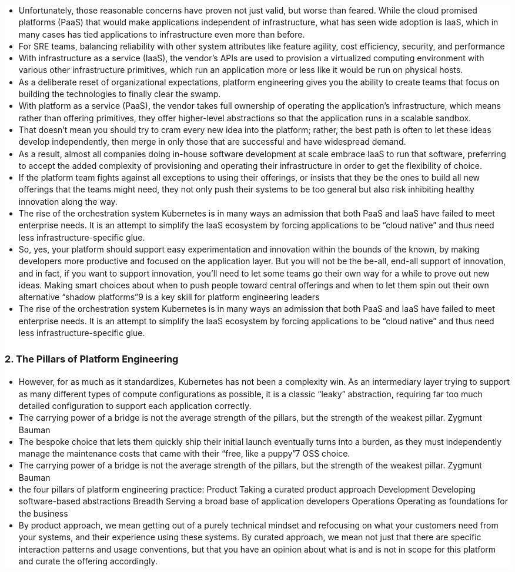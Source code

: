 - Unfortunately, those reasonable concerns have proven not just valid, but worse than feared. While the cloud promised platforms (PaaS) that would make applications independent of infrastructure, what has seen wide adoption is IaaS, which in many cases has tied applications to infrastructure even more than before.
- For SRE teams, balancing reliability with other system attributes like feature agility, cost efficiency, security, and performance
- With infrastructure as a service (IaaS), the vendor’s APIs are used to provision a virtualized computing environment with various other infrastructure primitives, which run an application more or less like it would be run on physical hosts.
- As a deliberate reset of organizational expectations, platform engineering gives you the ability to create teams that focus on building the technologies to finally clear the swamp.
- With platform as a service (PaaS), the vendor takes full ownership of operating the application’s infrastructure, which means rather than offering primitives, they offer higher-level abstractions so that the application runs in a scalable sandbox.
- That doesn’t mean you should try to cram every new idea into the platform; rather, the best path is often to let these ideas develop independently, then merge in only those that are successful and have widespread demand.
- As a result, almost all companies doing in-house software development at scale embrace IaaS to run that software, preferring to accept the added complexity of provisioning and operating their infrastructure in order to get the flexibility of choice.
- If the platform team fights against all exceptions to using their offerings, or insists that they be the ones to build all new offerings that the teams might need, they not only push their systems to be too general but also risk inhibiting healthy innovation along the way.
- The rise of the orchestration system Kubernetes is in many ways an admission that both PaaS and IaaS have failed to meet enterprise needs. It is an attempt to simplify the IaaS ecosystem by forcing applications to be “cloud native” and thus need less infrastructure-specific glue.
- So, yes, your platform should support easy experimentation and innovation within the bounds of the known, by making developers more productive and focused on the application layer. But you will not be the be-all, end-all support of innovation, and in fact, if you want to support innovation, you’ll need to let some teams go their own way for a while to prove out new ideas. Making smart choices about when to push people toward central offerings and when to let them spin out their own alternative “shadow platforms”9 is a key skill for platform engineering leaders
- The rise of the orchestration system Kubernetes is in many ways an admission that both PaaS and IaaS have failed to meet enterprise needs. It is an attempt to simplify the IaaS ecosystem by forcing applications to be “cloud native” and thus need less infrastructure-specific glue.
### 2. The Pillars of Platform Engineering
- However, for as much as it standardizes, Kubernetes has not been a complexity win. As an intermediary layer trying to support as many different types of compute configurations as possible, it is a classic “leaky” abstraction, requiring far too much detailed configuration to support each application correctly.
- The carrying power of a bridge is not the average strength of the pillars, but the strength of the weakest pillar.
  Zygmunt Bauman
- The bespoke choice that lets them quickly ship their initial launch eventually turns into a burden, as they must independently manage the maintenance costs that came with their “free, like a puppy”7 OSS choice.
- The carrying power of a bridge is not the average strength of the pillars, but the strength of the weakest pillar.
  Zygmunt Bauman
- the four pillars of platform engineering practice:
  Product
  Taking a curated product approach
  Development
  Developing software-based abstractions
  Breadth
  Serving a broad base of application developers
  Operations
  Operating as foundations for the business
- By product approach, we mean getting out of a purely technical mindset and refocusing on what your customers need from your systems, and their experience using these systems. By curated approach, we mean not just that there are specific interaction patterns and usage conventions, but that you have an opinion about what is and is not in scope for this platform and curate the offering accordingly.